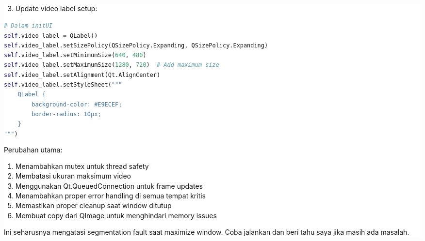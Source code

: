 3.  Update video label setup:

```python
# Dalam initUI
self.video_label = QLabel()
self.video_label.setSizePolicy(QSizePolicy.Expanding, QSizePolicy.Expanding)
self.video_label.setMinimumSize(640, 480)
self.video_label.setMaximumSize(1280, 720)  # Add maximum size
self.video_label.setAlignment(Qt.AlignCenter)
self.video_label.setStyleSheet("""
    QLabel {
        background-color: #E9ECEF;
        border-radius: 10px;
    }
""")
```

Perubahan utama:

1.  Menambahkan mutex untuk thread safety
2.  Membatasi ukuran maksimum video
3.  Menggunakan Qt.QueuedConnection untuk frame updates
4.  Menambahkan proper error handling di semua tempat kritis
5.  Memastikan proper cleanup saat window ditutup
6.  Membuat copy dari QImage untuk menghindari memory issues

Ini seharusnya mengatasi segmentation fault saat maximize window. Coba jalankan dan beri tahu saya jika masih ada masalah.

